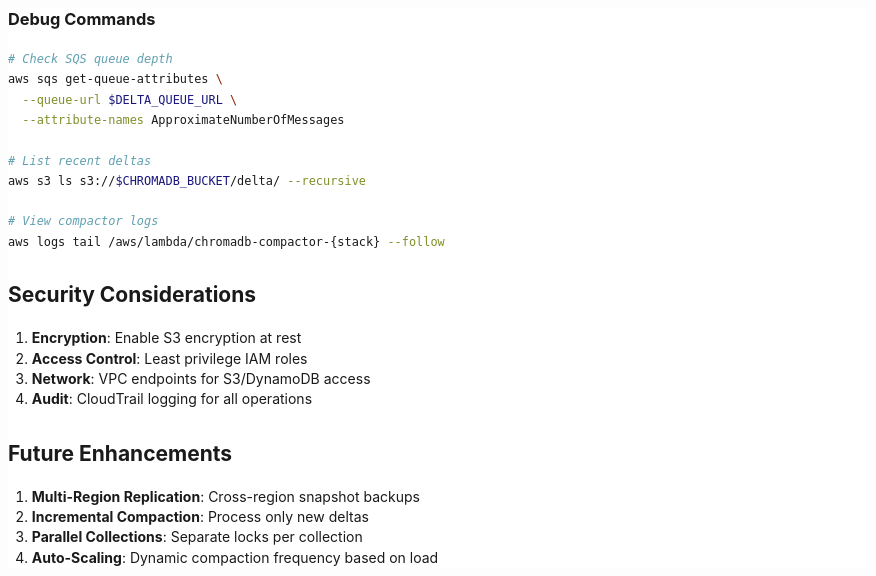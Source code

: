 ### Debug Commands

```bash
# Check SQS queue depth
aws sqs get-queue-attributes \
  --queue-url $DELTA_QUEUE_URL \
  --attribute-names ApproximateNumberOfMessages

# List recent deltas
aws s3 ls s3://$CHROMADB_BUCKET/delta/ --recursive

# View compactor logs
aws logs tail /aws/lambda/chromadb-compactor-{stack} --follow
```

## Security Considerations

1. **Encryption**: Enable S3 encryption at rest
2. **Access Control**: Least privilege IAM roles
3. **Network**: VPC endpoints for S3/DynamoDB access
4. **Audit**: CloudTrail logging for all operations

## Future Enhancements

1. **Multi-Region Replication**: Cross-region snapshot backups
2. **Incremental Compaction**: Process only new deltas
3. **Parallel Collections**: Separate locks per collection
4. **Auto-Scaling**: Dynamic compaction frequency based on load